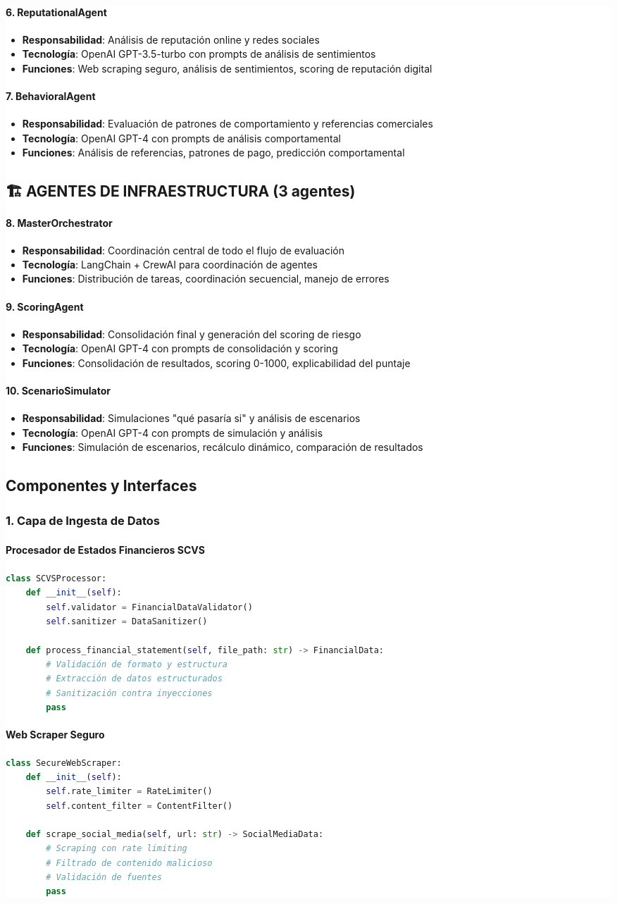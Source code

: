 #### 6. ReputationalAgent
- **Responsabilidad**: Análisis de reputación online y redes sociales
- **Tecnología**: OpenAI GPT-3.5-turbo con prompts de análisis de sentimientos
- **Funciones**: Web scraping seguro, análisis de sentimientos, scoring de reputación digital

#### 7. BehavioralAgent
- **Responsabilidad**: Evaluación de patrones de comportamiento y referencias comerciales
- **Tecnología**: OpenAI GPT-4 con prompts de análisis comportamental
- **Funciones**: Análisis de referencias, patrones de pago, predicción comportamental

## 🏗️ AGENTES DE INFRAESTRUCTURA (3 agentes)

#### 8. MasterOrchestrator
- **Responsabilidad**: Coordinación central de todo el flujo de evaluación
- **Tecnología**: LangChain + CrewAI para coordinación de agentes
- **Funciones**: Distribución de tareas, coordinación secuencial, manejo de errores

#### 9. ScoringAgent
- **Responsabilidad**: Consolidación final y generación del scoring de riesgo
- **Tecnología**: OpenAI GPT-4 con prompts de consolidación y scoring
- **Funciones**: Consolidación de resultados, scoring 0-1000, explicabilidad del puntaje

#### 10. ScenarioSimulator
- **Responsabilidad**: Simulaciones "qué pasaría si" y análisis de escenarios
- **Tecnología**: OpenAI GPT-4 con prompts de simulación y análisis
- **Funciones**: Simulación de escenarios, recálculo dinámico, comparación de resultados

## Componentes y Interfaces

### 1. Capa de Ingesta de Datos

#### Procesador de Estados Financieros SCVS
```python
class SCVSProcessor:
    def __init__(self):
        self.validator = FinancialDataValidator()
        self.sanitizer = DataSanitizer()
    
    def process_financial_statement(self, file_path: str) -> FinancialData:
        # Validación de formato y estructura
        # Extracción de datos estructurados
        # Sanitización contra inyecciones
        pass
```

#### Web Scraper Seguro
```python
class SecureWebScraper:
    def __init__(self):
        self.rate_limiter = RateLimiter()
        self.content_filter = ContentFilter()
    
    def scrape_social_media(self, url: str) -> SocialMediaData:
        # Scraping con rate limiting
        # Filtrado de contenido malicioso
        # Validación de fuentes
        pass
```
